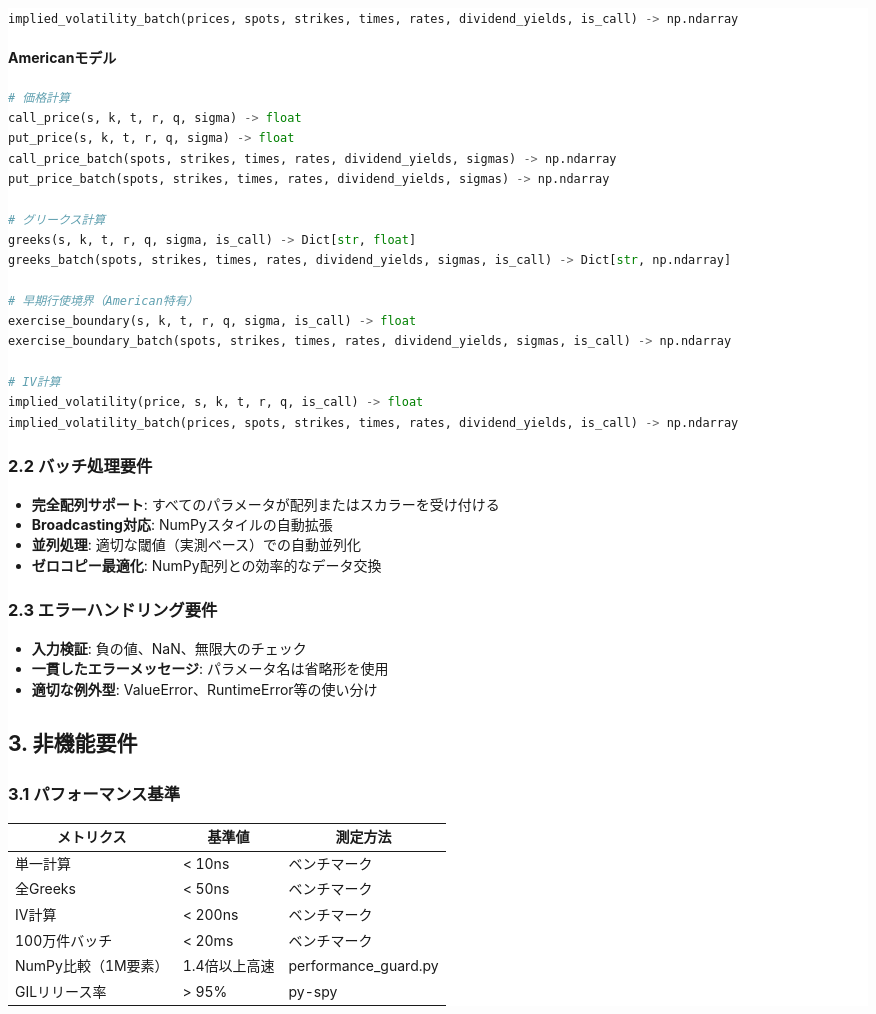 ```python
implied_volatility_batch(prices, spots, strikes, times, rates, dividend_yields, is_call) -> np.ndarray
```

#### Americanモデル
```python
# 価格計算
call_price(s, k, t, r, q, sigma) -> float
put_price(s, k, t, r, q, sigma) -> float
call_price_batch(spots, strikes, times, rates, dividend_yields, sigmas) -> np.ndarray
put_price_batch(spots, strikes, times, rates, dividend_yields, sigmas) -> np.ndarray

# グリークス計算
greeks(s, k, t, r, q, sigma, is_call) -> Dict[str, float]
greeks_batch(spots, strikes, times, rates, dividend_yields, sigmas, is_call) -> Dict[str, np.ndarray]

# 早期行使境界（American特有）
exercise_boundary(s, k, t, r, q, sigma, is_call) -> float
exercise_boundary_batch(spots, strikes, times, rates, dividend_yields, sigmas, is_call) -> np.ndarray

# IV計算
implied_volatility(price, s, k, t, r, q, is_call) -> float
implied_volatility_batch(prices, spots, strikes, times, rates, dividend_yields, is_call) -> np.ndarray
```

### 2.2 バッチ処理要件

- **完全配列サポート**: すべてのパラメータが配列またはスカラーを受け付ける
- **Broadcasting対応**: NumPyスタイルの自動拡張
- **並列処理**: 適切な閾値（実測ベース）での自動並列化
- **ゼロコピー最適化**: NumPy配列との効率的なデータ交換

### 2.3 エラーハンドリング要件

- **入力検証**: 負の値、NaN、無限大のチェック
- **一貫したエラーメッセージ**: パラメータ名は省略形を使用
- **適切な例外型**: ValueError、RuntimeError等の使い分け

## 3. 非機能要件

### 3.1 パフォーマンス基準

| メトリクス | 基準値 | 測定方法 |
|-----------|--------|----------|
| 単一計算 | < 10ns | ベンチマーク |
| 全Greeks | < 50ns | ベンチマーク |
| IV計算 | < 200ns | ベンチマーク |
| 100万件バッチ | < 20ms | ベンチマーク |
| NumPy比較（1M要素） | 1.4倍以上高速 | performance_guard.py |
| GILリリース率 | > 95% | py-spy |

